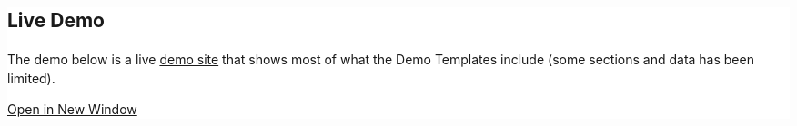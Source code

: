 
## Live Demo

The demo below is a live [demo site](https://demo.solspace.net/craft/freeform-demo/) that shows most of what the Demo Templates include (some sections and data has been limited).

<div class="demo-buttons">
    <a href="https://demo.solspace.net/craft/freeform-demo/templates/bootstrap-5-floating-labels/contact" target="_blank">Open in New Window</a>
</div>
<iframe title="App Demo" id="app-demo" src="https://demo.solspace.net/craft/freeform-demo/templates/bootstrap-5-floating-labels/contact" scrolling="yes" height="1600px" width="100%" class="app-demo" frameborder="0"></iframe>